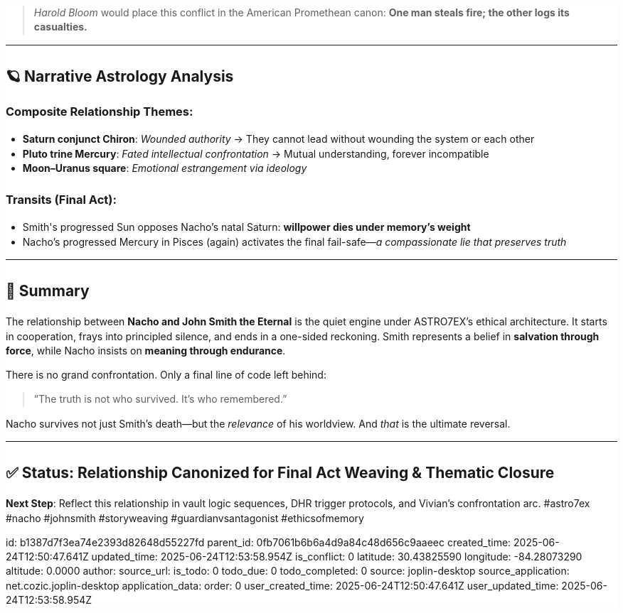 > *Harold Bloom* would place this conflict in the American Promethean canon:
> **One man steals fire; the other logs its casualties.**

---

## 🪐 Narrative Astrology Analysis

### Composite Relationship Themes:

* **Saturn conjunct Chiron**: *Wounded authority* → They cannot lead without wounding the system or each other
* **Pluto trine Mercury**: *Fated intellectual confrontation* → Mutual understanding, forever incompatible
* **Moon–Uranus square**: *Emotional estrangement via ideology*

### Transits (Final Act):

* Smith's progressed Sun opposes Nacho’s natal Saturn: **willpower dies under memory’s weight**
* Nacho’s progressed Mercury in Pisces (again) activates the final fail-safe—*a compassionate lie that preserves truth*

---

## 🎯 Summary

The relationship between **Nacho and John Smith the Eternal** is the quiet engine under ASTRO7EX’s ethical architecture. It starts in cooperation, frays into principled silence, and ends in a one-sided reckoning. Smith represents a belief in **salvation through force**, while Nacho insists on **meaning through endurance**.

There is no grand confrontation. Only a final line of code left behind:

> “The truth is not who survived. It’s who remembered.”

Nacho survives not just Smith’s death—but the *relevance* of his worldview. And *that* is the ultimate reversal.

---

## ✅ Status: Relationship Canonized for Final Act Weaving & Thematic Closure

**Next Step**: Reflect this relationship in vault logic sequences, DHR trigger protocols, and Vivian’s confrontation arc.
\#astro7ex #nacho #johnsmith #storyweaving #guardianvsantagonist #ethicsofmemory


id: b1387d7f3ea74e2393d82648d55227fd
parent_id: 0fb7061b6b6a4d9a84c48d656c9aaeec
created_time: 2025-06-24T12:50:47.641Z
updated_time: 2025-06-24T12:53:58.954Z
is_conflict: 0
latitude: 30.43825590
longitude: -84.28073290
altitude: 0.0000
author: 
source_url: 
is_todo: 0
todo_due: 0
todo_completed: 0
source: joplin-desktop
source_application: net.cozic.joplin-desktop
application_data: 
order: 0
user_created_time: 2025-06-24T12:50:47.641Z
user_updated_time: 2025-06-24T12:53:58.954Z